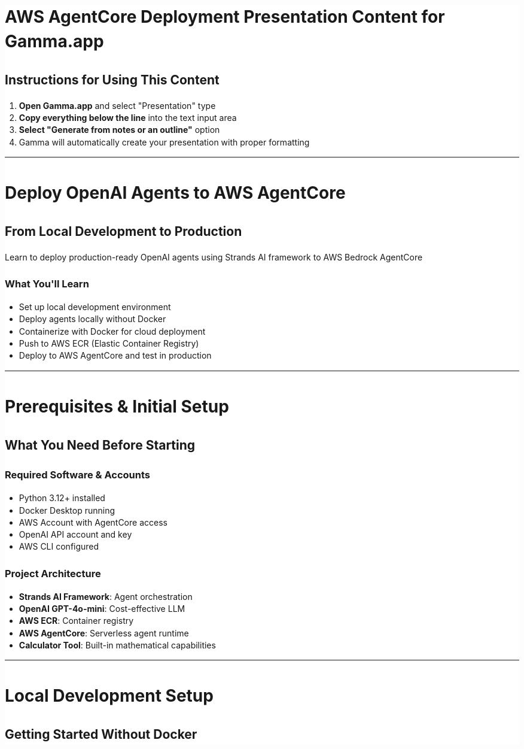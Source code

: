# AWS AgentCore Deployment Presentation Content for Gamma.app

## Instructions for Using This Content

1. **Open Gamma.app** and select "Presentation" type
2. **Copy everything below the line** into the text input area
3. **Select "Generate from notes or an outline"** option
4. Gamma will automatically create your presentation with proper formatting

---

# Deploy OpenAI Agents to AWS AgentCore
## From Local Development to Production

Learn to deploy production-ready OpenAI agents using Strands AI framework to AWS Bedrock AgentCore

### What You'll Learn
- Set up local development environment
- Deploy agents locally without Docker
- Containerize with Docker for cloud deployment
- Push to AWS ECR (Elastic Container Registry)
- Deploy to AWS AgentCore and test in production

---

# Prerequisites & Initial Setup
## What You Need Before Starting

### Required Software & Accounts
- Python 3.12+ installed
- Docker Desktop running
- AWS Account with AgentCore access
- OpenAI API account and key
- AWS CLI configured

### Project Architecture
- **Strands AI Framework**: Agent orchestration
- **OpenAI GPT-4o-mini**: Cost-effective LLM
- **AWS ECR**: Container registry
- **AWS AgentCore**: Serverless agent runtime
- **Calculator Tool**: Built-in mathematical capabilities

---

# Local Development Setup
## Getting Started Without Docker

